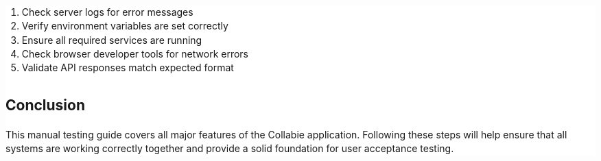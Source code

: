 1. Check server logs for error messages
2. Verify environment variables are set correctly
3. Ensure all required services are running
4. Check browser developer tools for network errors
5. Validate API responses match expected format

## Conclusion

This manual testing guide covers all major features of the Collabie application. Following these steps will help ensure that all systems are working correctly together and provide a solid foundation for user acceptance testing.